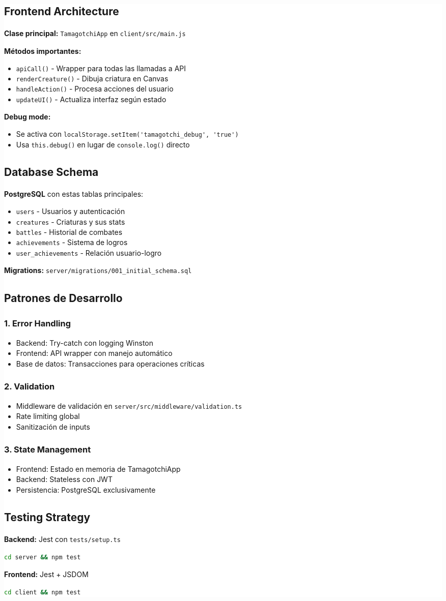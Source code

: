 ## Frontend Architecture

**Clase principal:** `TamagotchiApp` en `client/src/main.js`

**Métodos importantes:**
- `apiCall()` - Wrapper para todas las llamadas a API
- `renderCreature()` - Dibuja criatura en Canvas
- `handleAction()` - Procesa acciones del usuario
- `updateUI()` - Actualiza interfaz según estado

**Debug mode:** 
- Se activa con `localStorage.setItem('tamagotchi_debug', 'true')`
- Usa `this.debug()` en lugar de `console.log()` directo

## Database Schema

**PostgreSQL** con estas tablas principales:
- `users` - Usuarios y autenticación
- `creatures` - Criaturas y sus stats
- `battles` - Historial de combates
- `achievements` - Sistema de logros
- `user_achievements` - Relación usuario-logro

**Migrations:** `server/migrations/001_initial_schema.sql`

## Patrones de Desarrollo

### 1. **Error Handling**
- Backend: Try-catch con logging Winston
- Frontend: API wrapper con manejo automático
- Base de datos: Transacciones para operaciones críticas

### 2. **Validation**
- Middleware de validación en `server/src/middleware/validation.ts`
- Rate limiting global
- Sanitización de inputs

### 3. **State Management**
- Frontend: Estado en memoria de TamagotchiApp
- Backend: Stateless con JWT
- Persistencia: PostgreSQL exclusivamente

## Testing Strategy

**Backend:** Jest con `tests/setup.ts`
```bash
cd server && npm test
```

**Frontend:** Jest + JSDOM
```bash
cd client && npm test
```
